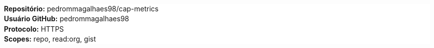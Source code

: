 
**Repositório:** pedrommagalhaes98/cap-metrics  
**Usuário GitHub:** pedrommagalhaes98  
**Protocolo:** HTTPS  
**Scopes:** repo, read:org, gist

